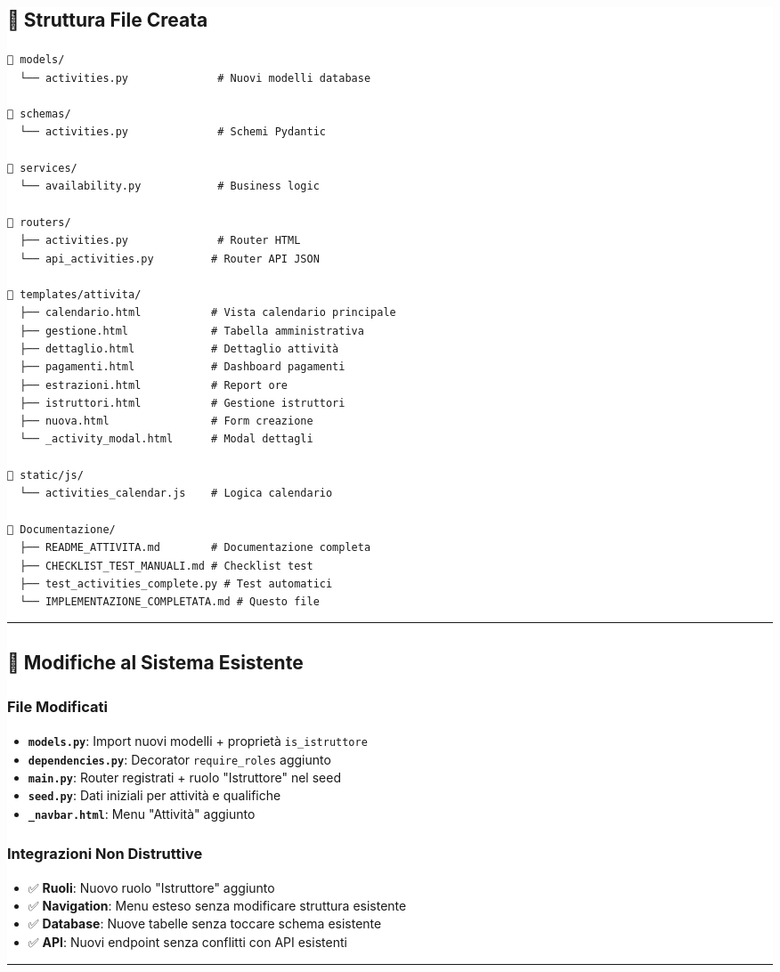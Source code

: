 
## 📁 Struttura File Creata

```
📁 models/
  └── activities.py              # Nuovi modelli database

📁 schemas/
  └── activities.py              # Schemi Pydantic

📁 services/
  └── availability.py            # Business logic

📁 routers/
  ├── activities.py              # Router HTML
  └── api_activities.py         # Router API JSON

📁 templates/attivita/
  ├── calendario.html           # Vista calendario principale
  ├── gestione.html             # Tabella amministrativa
  ├── dettaglio.html            # Dettaglio attività
  ├── pagamenti.html            # Dashboard pagamenti
  ├── estrazioni.html           # Report ore
  ├── istruttori.html           # Gestione istruttori
  ├── nuova.html                # Form creazione
  └── _activity_modal.html      # Modal dettagli

📁 static/js/
  └── activities_calendar.js    # Logica calendario

📁 Documentazione/
  ├── README_ATTIVITA.md        # Documentazione completa
  ├── CHECKLIST_TEST_MANUALI.md # Checklist test
  ├── test_activities_complete.py # Test automatici
  └── IMPLEMENTAZIONE_COMPLETATA.md # Questo file
```

---

## 🔄 Modifiche al Sistema Esistente

### File Modificati
- **`models.py`**: Import nuovi modelli + proprietà `is_istruttore`
- **`dependencies.py`**: Decorator `require_roles` aggiunto
- **`main.py`**: Router registrati + ruolo "Istruttore" nel seed
- **`seed.py`**: Dati iniziali per attività e qualifiche
- **`_navbar.html`**: Menu "Attività" aggiunto

### Integrazioni Non Distruttive
- ✅ **Ruoli**: Nuovo ruolo "Istruttore" aggiunto
- ✅ **Navigation**: Menu esteso senza modificare struttura esistente
- ✅ **Database**: Nuove tabelle senza toccare schema esistente
- ✅ **API**: Nuovi endpoint senza conflitti con API esistenti

---